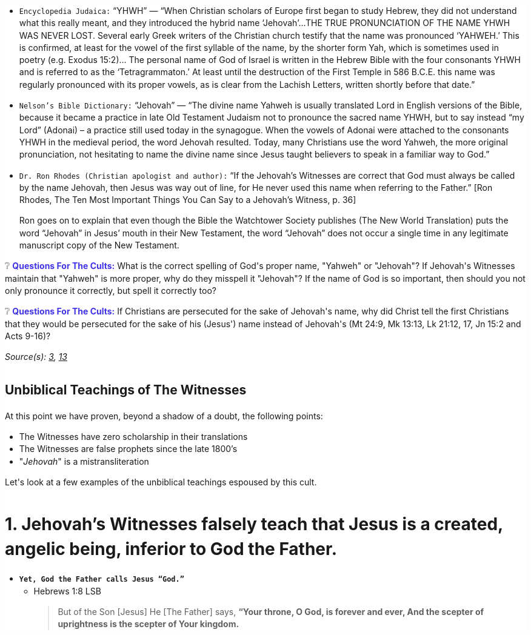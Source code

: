 - `Encyclopedia Judaica:` “YHWH” — “When Christian scholars of Europe first began to study Hebrew, they did not understand what this really meant, and they introduced the hybrid name ‘Jehovah’…THE TRUE PRONUNCIATION OF THE NAME YHWH WAS NEVER LOST. Several early Greek writers of the Christian church testify that the name was pronounced ‘YAHWEH.’ This is confirmed, at least for the vowel of the first syllable of the name, by the shorter form Yah, which is sometimes used in poetry (e.g. Exodus 15:2)… The personal name of God of Israel is written in the Hebrew Bible with the four consonants YHWH and is referred to as the ‘Tetragrammaton.’ At least until the destruction of the First Temple in 586 B.C.E. this name was regularly pronounced with its proper vowels, as is clear from the Lachish Letters, written shortly before that date.”
- `Nelson’s Bible Dictionary:` “Jehovah” — “The divine name Yahweh is usually translated Lord in English versions of the Bible, because it became a practice in late Old Testament Judaism not to pronounce the sacred name YHWH, but to say instead “my Lord” (Adonai) – a practice still used today in the synagogue. When the vowels of Adonai were attached to the consonants YHWH in the medieval period, the word Jehovah resulted. Today, many Christians use the word Yahweh, the more original pronunciation, not hesitating to name the divine name since Jesus taught believers to speak in a familiar way to God.”
- `Dr. Ron Rhodes (Christian apologist and author):` “If the Jehovah’s Witnesses are correct that God must always be called by the name Jehovah, then Jesus was way out of line, for He never used this name when referring to the Father.” [Ron Rhodes, The Ten Most Important Things You Can Say to a Jehovah’s Witness, p. 36]

    Ron goes on to explain that even though the Bible the Watchtower Society publishes (The New World Translation) puts the word “Jehovah” in Jesus’ mouth in their New Testament, the word “Jehovah” does not occur a single time in any legitimate manuscript copy of the New Testament.

❔ <span style="font-weight:bold;color:#3f33e8;">Questions For The Cults:</span> What is the correct spelling of God's proper name, "Yahweh" or "Jehovah"? If Jehovah's Witnesses maintain that "Yahweh" is more proper, why do they misspell it "Jehovah"? If the name of God is so important, then should you not only pronounce it correctly, but spell it correctly too?

❔ <span style="font-weight:bold;color:#3f33e8;">Questions For The Cults:</span> If Christians are persecuted for the sake of Jehovah's name, why did Christ tell the first Christians that they would be persecuted for the sake of his (Jesus') name instead of Jehovah's (Mt 24:9, Mk 13:13, Lk 21:12, 17, Jn 15:2 and Acts 9-16)?



*Source(s): [3](https://alwaysbeready.com/gods-name-jehovah-by-charlie-campbell/), [13](http://mmoutreachinc.com/jehovahs_witnesses/65%20Questions.html)*

## **Unbiblical Teachings of The Witnesses**

At this point we have proven, beyond a shadow of a doubt, the following points:

- The Witnesses have zero scholarship in their translations
- The Witnesses are false prophets since the late 1800’s
- "*Jehovah*" is a mistransliteration

Let's look at a few examples of the unbiblical teachings espoused by this cult.

# 1. Jehovah’s Witnesses falsely teach that Jesus is a created, angelic being, inferior to God the Father.

- **`Yet, God the Father calls Jesus “God.”`**
    - Hebrews 1:8 LSB
        > But of the Son [Jesus] He [The Father] says,
        **“Your throne, O God, is forever and ever,
        And the scepter of uprightness is the scepter of Your kingdom.**
